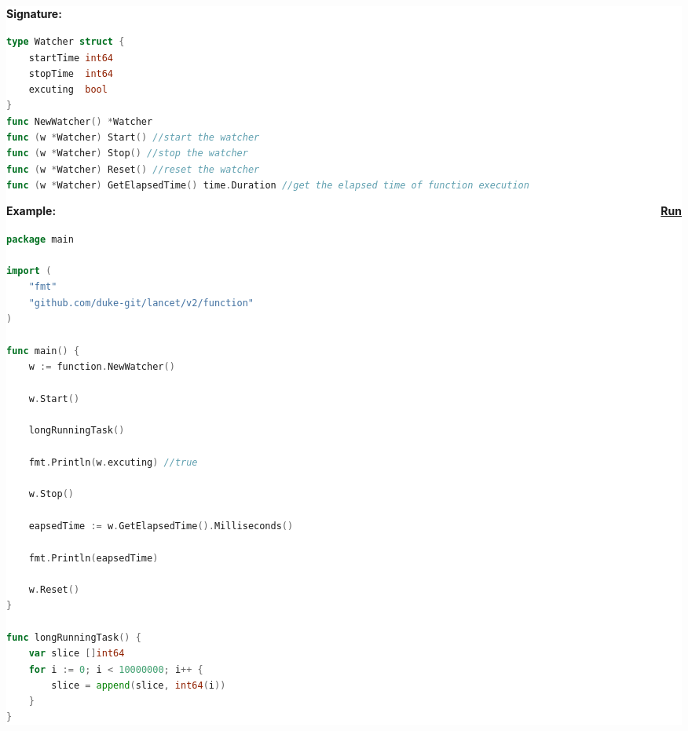 <b>Signature:</b>

```go
type Watcher struct {
    startTime int64
    stopTime  int64
    excuting  bool
}
func NewWatcher() *Watcher
func (w *Watcher) Start() //start the watcher
func (w *Watcher) Stop() //stop the watcher
func (w *Watcher) Reset() //reset the watcher
func (w *Watcher) GetElapsedTime() time.Duration //get the elapsed time of function execution
```

<b>Example:<span style="float:right;display:inline-block;">[Run](https://go.dev/play/p/l2yrOpCLd1I)</span></b>

```go
package main

import (
    "fmt"
    "github.com/duke-git/lancet/v2/function"
)

func main() {
    w := function.NewWatcher()

    w.Start()

    longRunningTask()

    fmt.Println(w.excuting) //true

    w.Stop()

    eapsedTime := w.GetElapsedTime().Milliseconds()

    fmt.Println(eapsedTime)

    w.Reset()
}

func longRunningTask() {
    var slice []int64
    for i := 0; i < 10000000; i++ {
        slice = append(slice, int64(i))
    }
}

```


